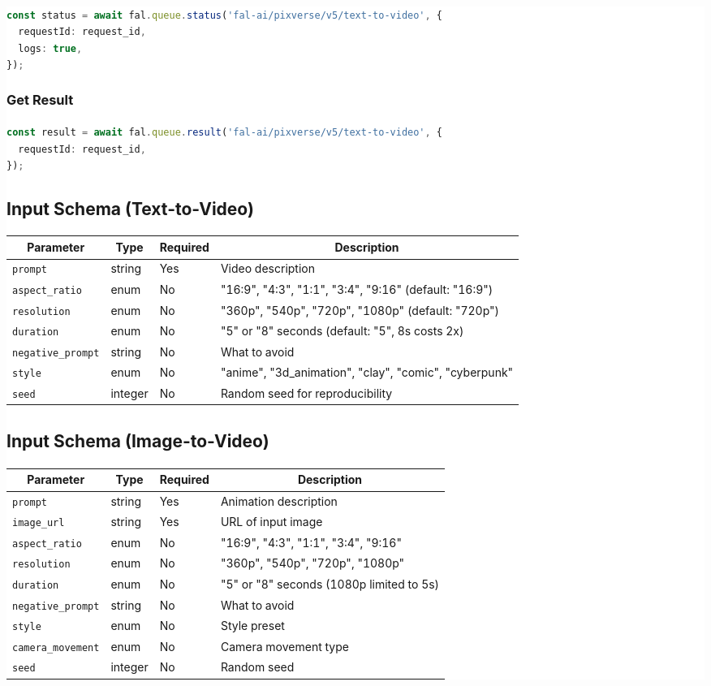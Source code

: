```typescript
const status = await fal.queue.status('fal-ai/pixverse/v5/text-to-video', {
  requestId: request_id,
  logs: true,
});
```

### Get Result

```typescript
const result = await fal.queue.result('fal-ai/pixverse/v5/text-to-video', {
  requestId: request_id,
});
```

## Input Schema (Text-to-Video)

| Parameter         | Type    | Required | Description                                           |
| ----------------- | ------- | -------- | ----------------------------------------------------- |
| `prompt`          | string  | Yes      | Video description                                     |
| `aspect_ratio`    | enum    | No       | "16:9", "4:3", "1:1", "3:4", "9:16" (default: "16:9") |
| `resolution`      | enum    | No       | "360p", "540p", "720p", "1080p" (default: "720p")     |
| `duration`        | enum    | No       | "5" or "8" seconds (default: "5", 8s costs 2x)        |
| `negative_prompt` | string  | No       | What to avoid                                         |
| `style`           | enum    | No       | "anime", "3d_animation", "clay", "comic", "cyberpunk" |
| `seed`            | integer | No       | Random seed for reproducibility                       |

## Input Schema (Image-to-Video)

| Parameter         | Type    | Required | Description                              |
| ----------------- | ------- | -------- | ---------------------------------------- |
| `prompt`          | string  | Yes      | Animation description                    |
| `image_url`       | string  | Yes      | URL of input image                       |
| `aspect_ratio`    | enum    | No       | "16:9", "4:3", "1:1", "3:4", "9:16"      |
| `resolution`      | enum    | No       | "360p", "540p", "720p", "1080p"          |
| `duration`        | enum    | No       | "5" or "8" seconds (1080p limited to 5s) |
| `negative_prompt` | string  | No       | What to avoid                            |
| `style`           | enum    | No       | Style preset                             |
| `camera_movement` | enum    | No       | Camera movement type                     |
| `seed`            | integer | No       | Random seed                              |
